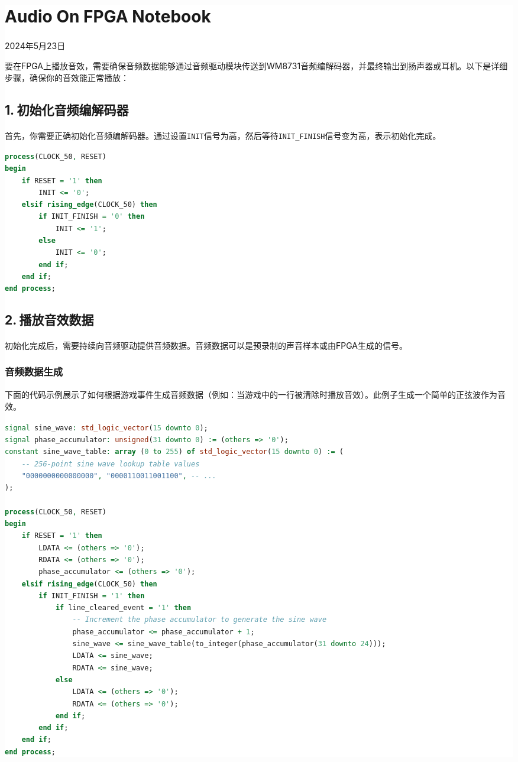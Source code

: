 # Audio On FPGA Notebook

2024年5月23日

要在FPGA上播放音效，需要确保音频数据能够通过音频驱动模块传送到WM8731音频编解码器，并最终输出到扬声器或耳机。以下是详细步骤，确保你的音效能正常播放：

## 1. 初始化音频编解码器



首先，你需要正确初始化音频编解码器。通过设置`INIT`信号为高，然后等待`INIT_FINISH`信号变为高，表示初始化完成。

```vhdl
process(CLOCK_50, RESET)
begin
    if RESET = '1' then
        INIT <= '0';
    elsif rising_edge(CLOCK_50) then
        if INIT_FINISH = '0' then
            INIT <= '1';
        else
            INIT <= '0';
        end if;
    end if;
end process;
```

## 2. 播放音效数据

初始化完成后，需要持续向音频驱动提供音频数据。音频数据可以是预录制的声音样本或由FPGA生成的信号。

### 音频数据生成

下面的代码示例展示了如何根据游戏事件生成音频数据（例如：当游戏中的一行被清除时播放音效）。此例子生成一个简单的正弦波作为音效。

```vhdl
signal sine_wave: std_logic_vector(15 downto 0);
signal phase_accumulator: unsigned(31 downto 0) := (others => '0');
constant sine_wave_table: array (0 to 255) of std_logic_vector(15 downto 0) := (
    -- 256-point sine wave lookup table values
    "0000000000000000", "0000110011001100", -- ...
);

process(CLOCK_50, RESET)
begin
    if RESET = '1' then
        LDATA <= (others => '0');
        RDATA <= (others => '0');
        phase_accumulator <= (others => '0');
    elsif rising_edge(CLOCK_50) then
        if INIT_FINISH = '1' then
            if line_cleared_event = '1' then
                -- Increment the phase accumulator to generate the sine wave
                phase_accumulator <= phase_accumulator + 1;
                sine_wave <= sine_wave_table(to_integer(phase_accumulator(31 downto 24)));
                LDATA <= sine_wave;
                RDATA <= sine_wave;
            else
                LDATA <= (others => '0');
                RDATA <= (others => '0');
            end if;
        end if;
    end if;
end process;
```
